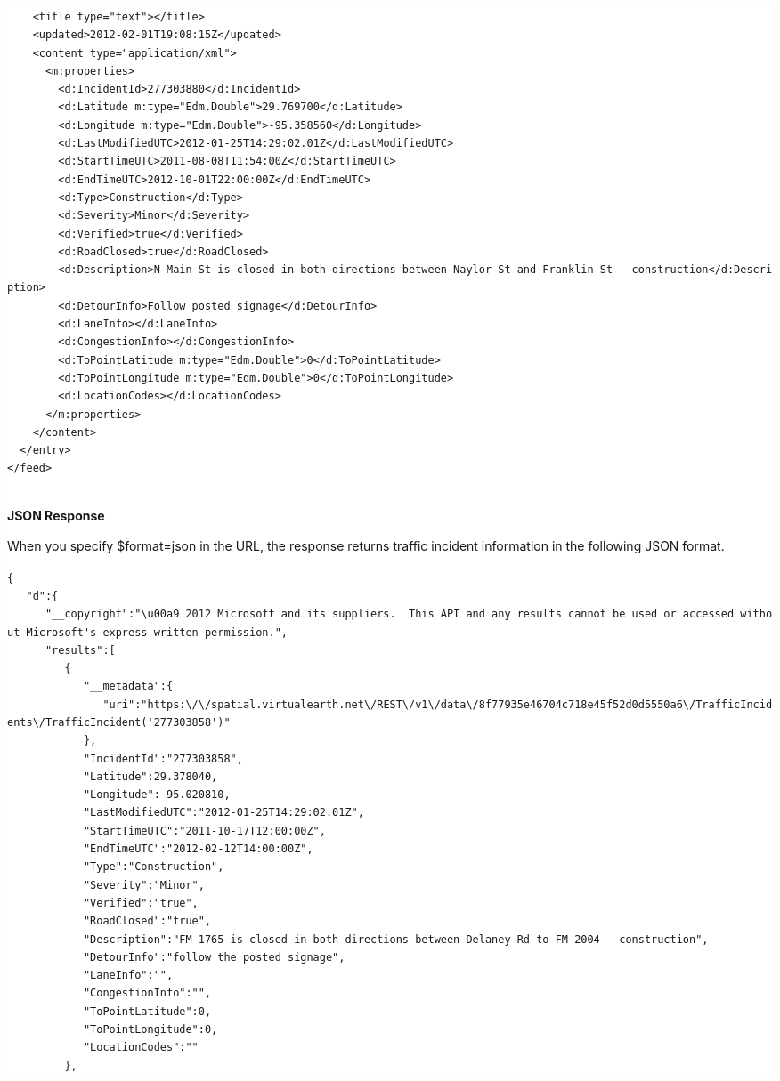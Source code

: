 ```  
    <title type="text"></title>  
    <updated>2012-02-01T19:08:15Z</updated>  
    <content type="application/xml">  
      <m:properties>  
        <d:IncidentId>277303880</d:IncidentId>  
        <d:Latitude m:type="Edm.Double">29.769700</d:Latitude>  
        <d:Longitude m:type="Edm.Double">-95.358560</d:Longitude>  
        <d:LastModifiedUTC>2012-01-25T14:29:02.01Z</d:LastModifiedUTC>  
        <d:StartTimeUTC>2011-08-08T11:54:00Z</d:StartTimeUTC>  
        <d:EndTimeUTC>2012-10-01T22:00:00Z</d:EndTimeUTC>  
        <d:Type>Construction</d:Type>  
        <d:Severity>Minor</d:Severity>  
        <d:Verified>true</d:Verified>  
        <d:RoadClosed>true</d:RoadClosed>  
        <d:Description>N Main St is closed in both directions between Naylor St and Franklin St - construction</d:Description>  
        <d:DetourInfo>Follow posted signage</d:DetourInfo>  
        <d:LaneInfo></d:LaneInfo>  
        <d:CongestionInfo></d:CongestionInfo>  
        <d:ToPointLatitude m:type="Edm.Double">0</d:ToPointLatitude>  
        <d:ToPointLongitude m:type="Edm.Double">0</d:ToPointLongitude>  
        <d:LocationCodes></d:LocationCodes>  
      </m:properties>  
    </content>  
  </entry>  
</feed>  
  
```  
  
 **JSON Response**  
  
 When you specify $format=json in the URL, the response returns traffic incident information in the following JSON format.  
  
```  
{  
   "d":{  
      "__copyright":"\u00a9 2012 Microsoft and its suppliers.  This API and any results cannot be used or accessed without Microsoft's express written permission.",  
      "results":[  
         {  
            "__metadata":{  
               "uri":"https:\/\/spatial.virtualearth.net\/REST\/v1\/data\/8f77935e46704c718e45f52d0d5550a6\/TrafficIncidents\/TrafficIncident('277303858')"  
            },  
            "IncidentId":"277303858",  
            "Latitude":29.378040,  
            "Longitude":-95.020810,  
            "LastModifiedUTC":"2012-01-25T14:29:02.01Z",  
            "StartTimeUTC":"2011-10-17T12:00:00Z",  
            "EndTimeUTC":"2012-02-12T14:00:00Z",  
            "Type":"Construction",  
            "Severity":"Minor",  
            "Verified":"true",  
            "RoadClosed":"true",  
            "Description":"FM-1765 is closed in both directions between Delaney Rd to FM-2004 - construction",  
            "DetourInfo":"follow the posted signage",  
            "LaneInfo":"",  
            "CongestionInfo":"",  
            "ToPointLatitude":0,  
            "ToPointLongitude":0,  
            "LocationCodes":""  
         },  
```